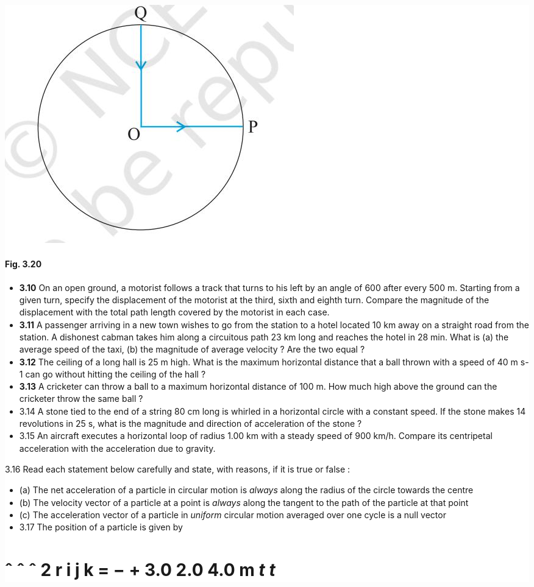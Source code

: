 ![](_page_20_Figure_12.jpeg)

#### **Fig. 3.20**

- **3.10** On an open ground, a motorist follows a track that turns to his left by an angle of 600 after every 500 m. Starting from a given turn, specify the displacement of the motorist at the third, sixth and eighth turn. Compare the magnitude of the displacement with the total path length covered by the motorist in each case.
- **3.11** A passenger arriving in a new town wishes to go from the station to a hotel located 10 km away on a straight road from the station. A dishonest cabman takes him along a circuitous path 23 km long and reaches the hotel in 28 min. What is (a) the average speed of the taxi, (b) the magnitude of average velocity ? Are the two equal ?
- **3.12** The ceiling of a long hall is 25 m high. What is the maximum horizontal distance that a ball thrown with a speed of 40 m s-1 can go without hitting the ceiling of the hall ?
- **3.13** A cricketer can throw a ball to a maximum horizontal distance of 100 m. How much high above the ground can the cricketer throw the same ball ?
- 3.14 A stone tied to the end of a string 80 cm long is whirled in a horizontal circle with a constant speed. If the stone makes 14 revolutions in 25 s, what is the magnitude and direction of acceleration of the stone ?
- 3.15 An aircraft executes a horizontal loop of radius 1.00 km with a steady speed of 900 km/h. Compare its centripetal acceleration with the acceleration due to gravity.

3.16 Read each statement below carefully and state, with reasons, if it is true or false :

- (a) The net acceleration of a particle in circular motion is *always* along the radius of the circle towards the centre
- (b) The velocity vector of a particle at a point is *always* along the tangent to the path of the particle at that point
- (c) The acceleration vector of a particle in *uniform* circular motion averaged over one cycle is a null vector
- 3.17 The position of a particle is given by

# ˆ ˆ ˆ 2 r i j k = − + 3.0 2.0 4.0 m *t t*
